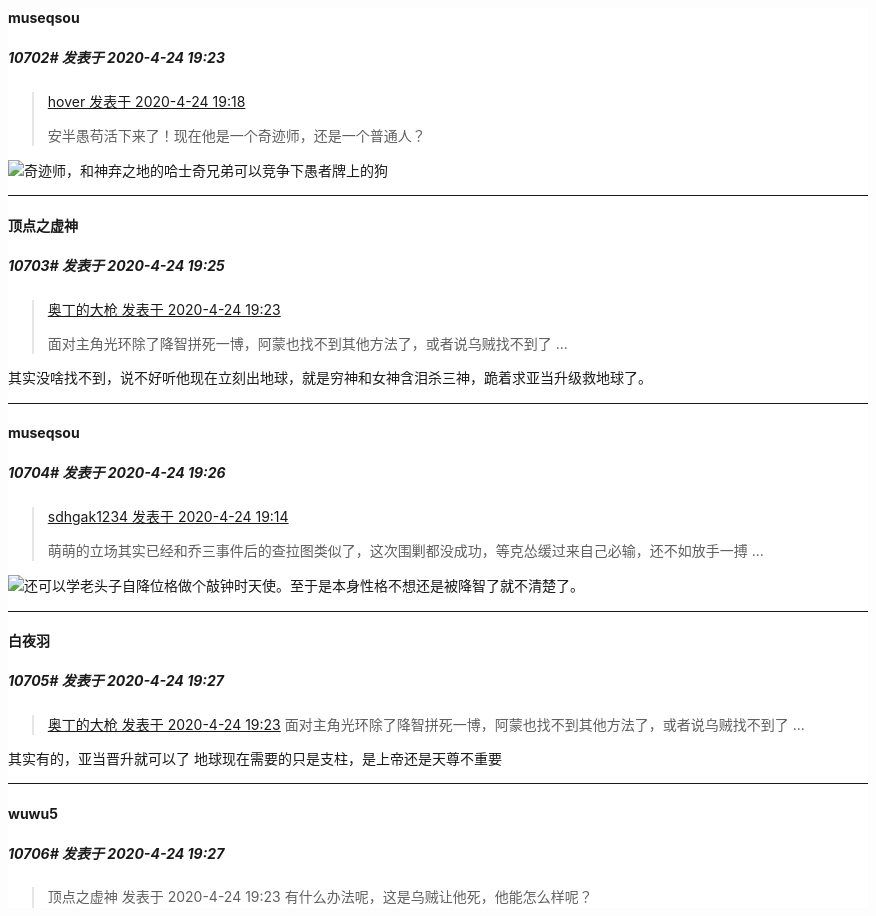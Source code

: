 ####  museqsou  
##### 10702#       发表于 2020-4-24 19:23

<blockquote><a href="httphttps://bbs.saraba1st.com/2b/forum.php?mod=redirect&amp;goto=findpost&amp;pid=47193883&amp;ptid=1860016" target="_blank">hover 发表于 2020-4-24 19:18</a>

安半愚苟活下来了！现在他是一个奇迹师，还是一个普通人？</blockquote>
<img src="https://static.saraba1st.com/image/smiley/face2017/245.png" referrerpolicy="no-referrer">奇迹师，和神弃之地的哈士奇兄弟可以竞争下愚者牌上的狗

*****

####  顶点之虚神  
##### 10703#       发表于 2020-4-24 19:25

<blockquote><a href="httphttps://bbs.saraba1st.com/2b/forum.php?mod=redirect&amp;goto=findpost&amp;pid=47193949&amp;ptid=1860016" target="_blank">奥丁的大枪 发表于 2020-4-24 19:23</a>

面对主角光环除了降智拼死一博，阿蒙也找不到其他方法了，或者说乌贼找不到了 ...</blockquote>
其实没啥找不到，说不好听他现在立刻出地球，就是穷神和女神含泪杀三神，跪着求亚当升级救地球了。

*****

####  museqsou  
##### 10704#       发表于 2020-4-24 19:26

<blockquote><a href="httphttps://bbs.saraba1st.com/2b/forum.php?mod=redirect&amp;goto=findpost&amp;pid=47193844&amp;ptid=1860016" target="_blank">sdhgak1234 发表于 2020-4-24 19:14</a>

萌萌的立场其实已经和乔三事件后的查拉图类似了，这次围剿都没成功，等克怂缓过来自己必输，还不如放手一搏 ...</blockquote>
<img src="https://static.saraba1st.com/image/smiley/face2017/245.png" referrerpolicy="no-referrer">还可以学老头子自降位格做个敲钟时天使。至于是本身性格不想还是被降智了就不清楚了。

*****

####  白夜羽  
##### 10705#       发表于 2020-4-24 19:27

<blockquote><a href="httphttps://bbs.saraba1st.com/2b/forum.php?mod=redirect&amp;goto=findpost&amp;pid=47193949&amp;ptid=1860016" target="_blank">奥丁的大枪 发表于 2020-4-24 19:23</a>
面对主角光环除了降智拼死一博，阿蒙也找不到其他方法了，或者说乌贼找不到了 ...</blockquote>
其实有的，亚当晋升就可以了
地球现在需要的只是支柱，是上帝还是天尊不重要

*****

####  wuwu5  
##### 10706#       发表于 2020-4-24 19:27

<blockquote>顶点之虚神 发表于 2020-4-24 19:23
有什么办法呢，这是乌贼让他死，他能怎么样呢？

